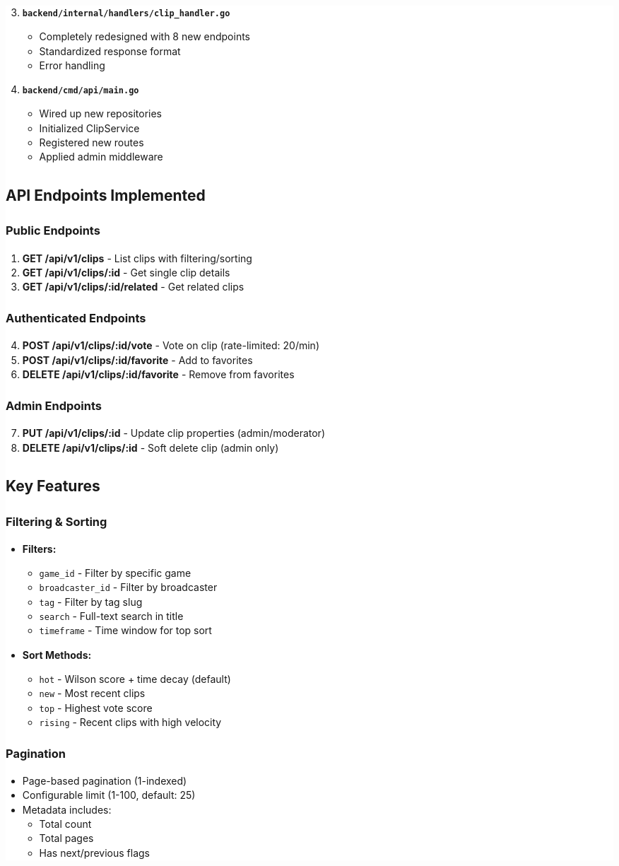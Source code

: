 3. **`backend/internal/handlers/clip_handler.go`**
   - Completely redesigned with 8 new endpoints
   - Standardized response format
   - Error handling

4. **`backend/cmd/api/main.go`**
   - Wired up new repositories
   - Initialized ClipService
   - Registered new routes
   - Applied admin middleware

## API Endpoints Implemented

### Public Endpoints
1. **GET /api/v1/clips** - List clips with filtering/sorting
2. **GET /api/v1/clips/:id** - Get single clip details
3. **GET /api/v1/clips/:id/related** - Get related clips

### Authenticated Endpoints
4. **POST /api/v1/clips/:id/vote** - Vote on clip (rate-limited: 20/min)
5. **POST /api/v1/clips/:id/favorite** - Add to favorites
6. **DELETE /api/v1/clips/:id/favorite** - Remove from favorites

### Admin Endpoints
7. **PUT /api/v1/clips/:id** - Update clip properties (admin/moderator)
8. **DELETE /api/v1/clips/:id** - Soft delete clip (admin only)

## Key Features

### Filtering & Sorting
- **Filters:**
  - `game_id` - Filter by specific game
  - `broadcaster_id` - Filter by broadcaster
  - `tag` - Filter by tag slug
  - `search` - Full-text search in title
  - `timeframe` - Time window for top sort

- **Sort Methods:**
  - `hot` - Wilson score + time decay (default)
  - `new` - Most recent clips
  - `top` - Highest vote score
  - `rising` - Recent clips with high velocity

### Pagination
- Page-based pagination (1-indexed)
- Configurable limit (1-100, default: 25)
- Metadata includes:
  - Total count
  - Total pages
  - Has next/previous flags
